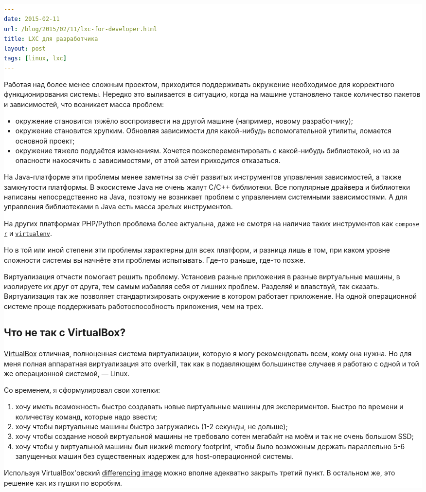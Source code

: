 ```yaml
---
date: 2015-02-11
url: /blog/2015/02/11/lxc-for-developer.html
title: LXC для разработчика
layout: post
tags: [linux, lxc]
---
```


Работая над более менее сложным проектом, приходится поддерживать окружение необходимое для корректного функционирования системы. Нередко это выливается в ситуацию, когда на машине установлено такое количество пакетов и зависимостей, что возникает масса проблем:

 * окружение становится тяжёло воспроизвести на другой машине (например, новому разработчику);
 * окружение становится хрупким. Обновляя зависимости для какой-нибудь вспомогательной утилиты, ломается основной проект;
 * окружение тяжело поддаётся изменениям. Хочется поэксперементировать с какой-нибудь библиотекой, но из за опасности накосячить с зависимостями, от этой затеи приходится отказаться.

На Java-платформе эти проблемы менее заметны за счёт развитых инструментов управления зависимостей, а также замкнутости платформы. В экосистеме Java не очень жалут C/C++ библиотеки. Все популярные драйвера и библиотеки написаны непосредственно на Java, поэтому не возникает проблем с управлением системными зависимостями. А для управления библиотеками в Java есть масса зрелых инструментов.

На других платформах PHP/Python проблема более актуальна, даже не смотря на наличие таких инструментов как [`composer`](https://getcomposer.org) и [`virtualenv`](http://docs.python-guide.org/en/latest/dev/virtualenvs/).

Но в той или иной степени эти проблемы характерны для всех платформ, и разница лишь в том, при каком уровне сложности системы вы начнёте эти проблемы испытывать. Где-то раньше, где-то позже.

Виртуализация отчасти помогает решить проблему. Установив разные приложения в разные виртуальные машины, в изолируете их друг от друга, тем самым избавляя себя от лишних проблем. Разделяй и влавствуй, так сказать. Виртуализация так же позволяет стандартизировать окружение в котором работает приложение. На одной операционной системе проще поддерживать работоспособность приложения, чем на трех.

## Что не так с VirtualBox?

[VirtualBox](https://www.virtualbox.org) отличная, полноценная система виртуализации, которую я могу рекомендовать всем, кому она нужна. Но для меня полная аппаратная виртуализация это overkill, так как в подавляющем большинстве случаев я работаю с одной и той же операционной системой, — Linux.

Со временем, я сформулировал свои хотелки:

 1. хочу иметь возможность быстро создавать новые виртуальные машины для экспериментов. Быстро по времени и количеству команд, которые надо ввести;
 2. хочу чтобы виртуальные машины быстро загружались (1-2 секунды, не дольше);
 3. хочу чтобы создание новой виртуальной машины не требовало сотен мегабайт на моём и так не очень большом SSD;
 4. хочу чтобы у виртуальной машины был низкий memory footprint, чтобы было возможным держать параллельно 5-6 запущенных машин без существенных издержек для host-операционной системы.

Используя VirtualBox'овский [differencing image](https://www.virtualbox.org/manual/ch05.html#diffimages) можно вполне адекватно закрыть третий пункт. В остальном же, это решение как из пушки по воробям.
